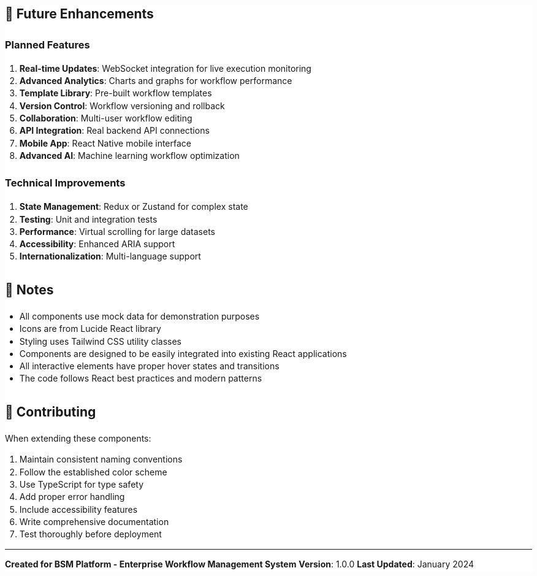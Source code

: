 ## 🔮 Future Enhancements

### Planned Features
1. **Real-time Updates**: WebSocket integration for live execution monitoring
2. **Advanced Analytics**: Charts and graphs for workflow performance
3. **Template Library**: Pre-built workflow templates
4. **Version Control**: Workflow versioning and rollback
5. **Collaboration**: Multi-user workflow editing
6. **API Integration**: Real backend API connections
7. **Mobile App**: React Native mobile interface
8. **Advanced AI**: Machine learning workflow optimization

### Technical Improvements
1. **State Management**: Redux or Zustand for complex state
2. **Testing**: Unit and integration tests
3. **Performance**: Virtual scrolling for large datasets
4. **Accessibility**: Enhanced ARIA support
5. **Internationalization**: Multi-language support

## 📝 Notes

- All components use mock data for demonstration purposes
- Icons are from Lucide React library
- Styling uses Tailwind CSS utility classes
- Components are designed to be easily integrated into existing React applications
- All interactive elements have proper hover states and transitions
- The code follows React best practices and modern patterns

## 🤝 Contributing

When extending these components:
1. Maintain consistent naming conventions
2. Follow the established color scheme
3. Use TypeScript for type safety
4. Add proper error handling
5. Include accessibility features
6. Write comprehensive documentation
7. Test thoroughly before deployment

---

**Created for BSM Platform - Enterprise Workflow Management System**
**Version**: 1.0.0
**Last Updated**: January 2024




